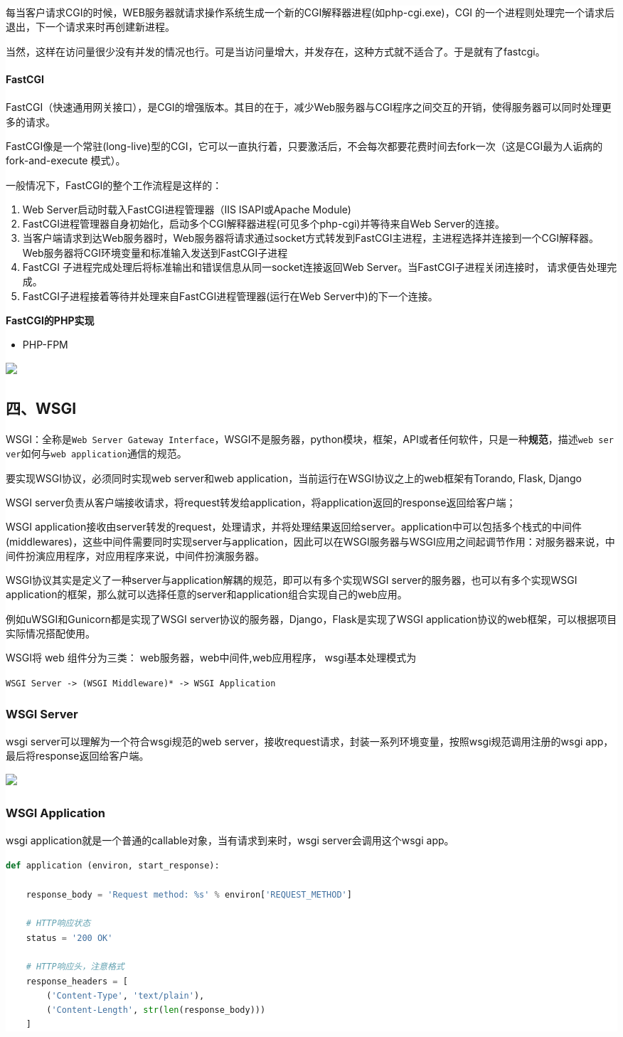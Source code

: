 每当客户请求CGI的时候，WEB服务器就请求操作系统生成一个新的CGI解释器进程(如php-cgi.exe)，CGI 的一个进程则处理完一个请求后退出，下一个请求来时再创建新进程。

当然，这样在访问量很少没有并发的情况也行。可是当访问量增大，并发存在，这种方式就不适合了。于是就有了fastcgi。

#### FastCGI
FastCGI（快速通用网关接口），是CGI的增强版本。其目的在于，减少Web服务器与CGI程序之间交互的开销，使得服务器可以同时处理更多的请求。

FastCGI像是一个常驻(long-live)型的CGI，它可以一直执行着，只要激活后，不会每次都要花费时间去fork一次（这是CGI最为人诟病的fork-and-execute 模式）。

一般情况下，FastCGI的整个工作流程是这样的：

1. Web Server启动时载入FastCGI进程管理器（IIS ISAPI或Apache Module)
2. FastCGI进程管理器自身初始化，启动多个CGI解释器进程(可见多个php-cgi)并等待来自Web Server的连接。
3. 当客户端请求到达Web服务器时，Web服务器将请求通过socket方式转发到FastCGI主进程，主进程选择并连接到一个CGI解释器。Web服务器将CGI环境变量和标准输入发送到FastCGI子进程
4. FastCGI 子进程完成处理后将标准输出和错误信息从同一socket连接返回Web Server。当FastCGI子进程关闭连接时， 请求便告处理完成。
5. FastCGI子进程接着等待并处理来自FastCGI进程管理器(运行在Web Server中)的下一个连接。

**FastCGI的PHP实现**
- PHP-FPM

![](http://image.runjf.com/mweb/2019-09-28-15300123292497.jpg)


## 四、WSGI
WSGI：全称是`Web Server Gateway Interface`，WSGI不是服务器，python模块，框架，API或者任何软件，只是一种**规范**，描述`web server`如何与`web application`通信的规范。

要实现WSGI协议，必须同时实现web server和web application，当前运行在WSGI协议之上的web框架有Torando, Flask, Django

WSGI server负责从客户端接收请求，将request转发给application，将application返回的response返回给客户端；

WSGI application接收由server转发的request，处理请求，并将处理结果返回给server。application中可以包括多个栈式的中间件(middlewares)，这些中间件需要同时实现server与application，因此可以在WSGI服务器与WSGI应用之间起调节作用：对服务器来说，中间件扮演应用程序，对应用程序来说，中间件扮演服务器。

WSGI协议其实是定义了一种server与application解耦的规范，即可以有多个实现WSGI server的服务器，也可以有多个实现WSGI application的框架，那么就可以选择任意的server和application组合实现自己的web应用。

例如uWSGI和Gunicorn都是实现了WSGI server协议的服务器，Django，Flask是实现了WSGI application协议的web框架，可以根据项目实际情况搭配使用。

WSGI将 web 组件分为三类： web服务器，web中间件,web应用程序， wsgi基本处理模式为 

```
WSGI Server -> (WSGI Middleware)* -> WSGI Application 
```

### WSGI Server
wsgi server可以理解为一个符合wsgi规范的web server，接收request请求，封装一系列环境变量，按照wsgi规范调用注册的wsgi app，最后将response返回给客户端。

![](http://image.runjf.com/mweb/2019-09-28-15300098402454.png)

### WSGI Application
wsgi application就是一个普通的callable对象，当有请求到来时，wsgi server会调用这个wsgi app。

```python
def application (environ, start_response):

    response_body = 'Request method: %s' % environ['REQUEST_METHOD']

    # HTTP响应状态
    status = '200 OK'

    # HTTP响应头，注意格式
    response_headers = [
        ('Content-Type', 'text/plain'),
        ('Content-Length', str(len(response_body)))
    ]

```
